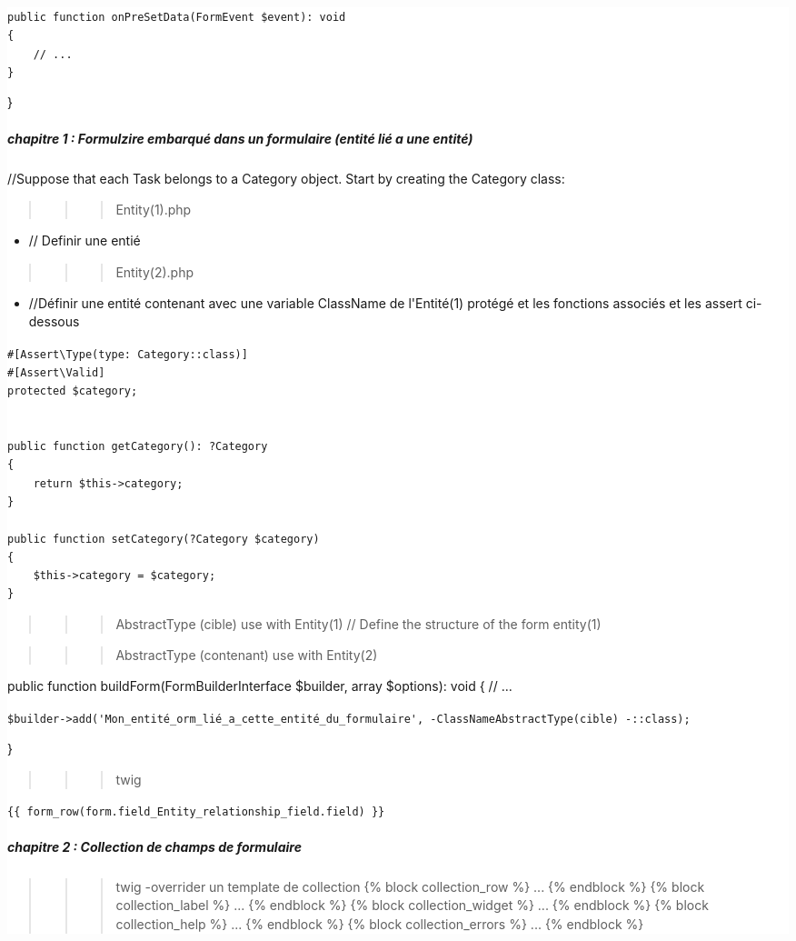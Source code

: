     public function onPreSetData(FormEvent $event): void
    {
        // ...
    }
}

##### chapitre 1 : Formulzire embarqué dans un formulaire (entité lié a une entité)
//Suppose that each Task belongs to a Category object. Start by creating the Category class:
>>> Entity(1).php
- // Definir une entié

>>> Entity(2).php
-    //Définir une entité contenant avec une variable ClassName de l'Entité(1) protégé et les fonctions associés et les assert ci-dessous 

    #[Assert\Type(type: Category::class)]
    #[Assert\Valid]
    protected $category;


    public function getCategory(): ?Category
    {
        return $this->category;
    }

    public function setCategory(?Category $category)
    {
        $this->category = $category;
    }

>>> AbstractType (cible) use with Entity(1)
 // Define the structure of the form entity(1)

>>> AbstractType (contenant) use with Entity(2)

public function buildForm(FormBuilderInterface $builder, array $options): void
{
    // ...

    $builder->add('Mon_entité_orm_lié_a_cette_entité_du_formulaire', -ClassNameAbstractType(cible) -::class);
}

>>> twig 

    {{ form_row(form.field_Entity_relationship_field.field) }}

##### chapitre 2 : Collection de champs de formulaire
>>> twig
 -overrider un template de collection
{% block collection_row %} ... {% endblock %}
{% block collection_label %} ... {% endblock %}
{% block collection_widget %} ... {% endblock %}
{% block collection_help %} ... {% endblock %}
{% block collection_errors %} ... {% endblock %}
